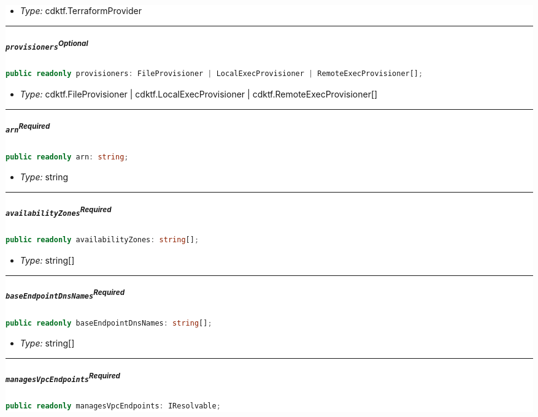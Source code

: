 - *Type:* cdktf.TerraformProvider

---

##### `provisioners`<sup>Optional</sup> <a name="provisioners" id="@cdktf/aws-cdk.vpcEndpointService.VpcEndpointService.property.provisioners"></a>

```typescript
public readonly provisioners: FileProvisioner | LocalExecProvisioner | RemoteExecProvisioner[];
```

- *Type:* cdktf.FileProvisioner | cdktf.LocalExecProvisioner | cdktf.RemoteExecProvisioner[]

---

##### `arn`<sup>Required</sup> <a name="arn" id="@cdktf/aws-cdk.vpcEndpointService.VpcEndpointService.property.arn"></a>

```typescript
public readonly arn: string;
```

- *Type:* string

---

##### `availabilityZones`<sup>Required</sup> <a name="availabilityZones" id="@cdktf/aws-cdk.vpcEndpointService.VpcEndpointService.property.availabilityZones"></a>

```typescript
public readonly availabilityZones: string[];
```

- *Type:* string[]

---

##### `baseEndpointDnsNames`<sup>Required</sup> <a name="baseEndpointDnsNames" id="@cdktf/aws-cdk.vpcEndpointService.VpcEndpointService.property.baseEndpointDnsNames"></a>

```typescript
public readonly baseEndpointDnsNames: string[];
```

- *Type:* string[]

---

##### `managesVpcEndpoints`<sup>Required</sup> <a name="managesVpcEndpoints" id="@cdktf/aws-cdk.vpcEndpointService.VpcEndpointService.property.managesVpcEndpoints"></a>

```typescript
public readonly managesVpcEndpoints: IResolvable;
```
